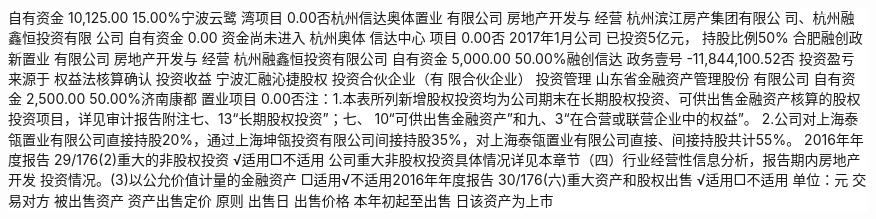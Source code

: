 自有资金
10,125.00
15.00%宁波云鹭
湾项目
0.00否杭州信达奥体置业
有限公司
房地产开发与
经营
杭州滨江房产集团有限公
司、杭州融鑫恒投资有限
公司
自有资金
0.00
资金尚未进入
杭州奥体
信达中心
项目
0.00否
2017年1月公司
已投资5亿元，
持股比例50%
合肥融创政新置业
有限公司
房地产开发与
经营
杭州融鑫恒投资有限公司
自有资金
5,000.00
50.00%融创信达
政务壹号
-11,844,100.52否
投资盈亏来源于
权益法核算确认
投资收益
宁波汇融沁捷股权
投资合伙企业（有
限合伙企业）
投资管理
山东省金融资产管理股份
有限公司
自有资金
2,500.00
50.00%济南康都
置业项目
0.00否注：1.本表所列新增股权投资均为公司期末在长期股权投资、可供出售金融资产核算的股权投资项目，详见审计报告附注七、13“长期股权投资”；七、
10“可供出售金融资产”和九、3“在合营或联营企业中的权益”。
2.公司对上海泰瓴置业有限公司直接持股20%，通过上海坤瓴投资有限公司间接持股35%，对上海泰瓴置业有限公司直接、间接持股共计55%。
2016年年度报告
29/176(2)重大的非股权投资
√适用□不适用
公司重大非股权投资具体情况详见本章节（四）行业经营性信息分析，报告期内房地产开发
投资情况。(3)以公允价值计量的金融资产
□适用√不适用2016年年度报告
30/176(六)重大资产和股权出售
√适用□不适用
单位：元
交易对方
被出售资产
资产出售定价
原则
出售日
出售价格
本年初起至出售
日该资产为上市